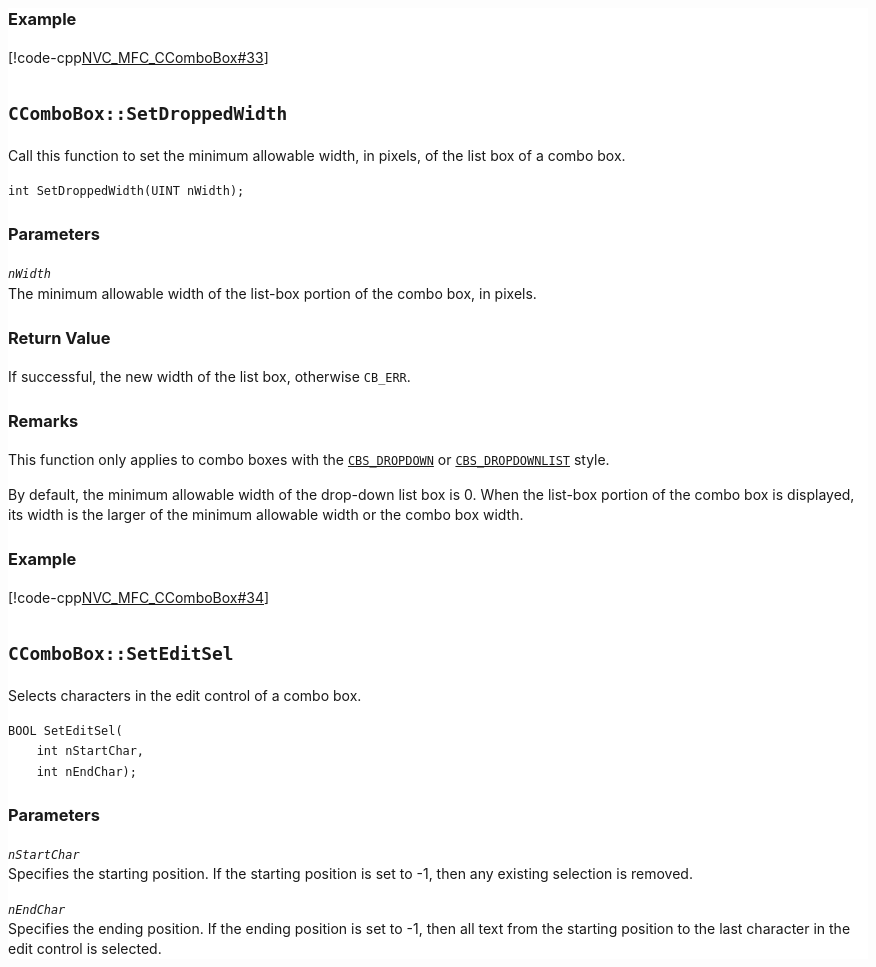 ### Example

[!code-cpp[NVC_MFC_CComboBox#33](../../mfc/reference/codesnippet/cpp/ccombobox-class_35.cpp)]

## <a name="setdroppedwidth"></a> `CComboBox::SetDroppedWidth`

Call this function to set the minimum allowable width, in pixels, of the list box of a combo box.

```
int SetDroppedWidth(UINT nWidth);
```

### Parameters

*`nWidth`*<br/>
The minimum allowable width of the list-box portion of the combo box, in pixels.

### Return Value

If successful, the new width of the list box, otherwise `CB_ERR`.

### Remarks

This function only applies to combo boxes with the [`CBS_DROPDOWN`](../../mfc/reference/styles-used-by-mfc.md#combo-box-styles) or [`CBS_DROPDOWNLIST`](../../mfc/reference/styles-used-by-mfc.md#combo-box-styles) style.

By default, the minimum allowable width of the drop-down list box is 0. When the list-box portion of the combo box is displayed, its width is the larger of the minimum allowable width or the combo box width.

### Example

[!code-cpp[NVC_MFC_CComboBox#34](../../mfc/reference/codesnippet/cpp/ccombobox-class_36.cpp)]

## <a name="seteditsel"></a> `CComboBox::SetEditSel`

Selects characters in the edit control of a combo box.

```
BOOL SetEditSel(
    int nStartChar,
    int nEndChar);
```

### Parameters

*`nStartChar`*<br/>
Specifies the starting position. If the starting position is set to -1, then any existing selection is removed.

*`nEndChar`*<br/>
Specifies the ending position. If the ending position is set to -1, then all text from the starting position to the last character in the edit control is selected.
